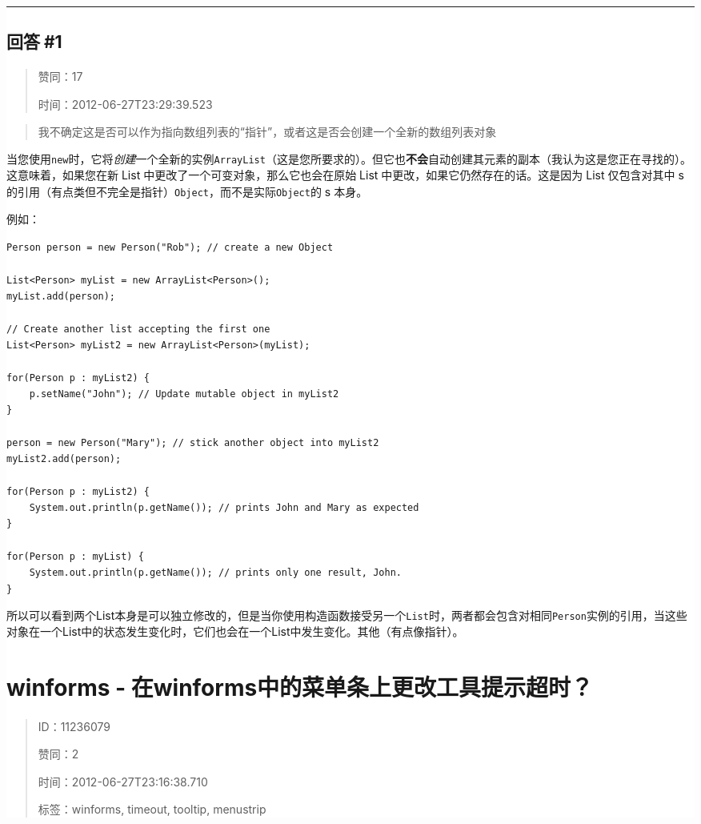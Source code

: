 * * *

## 回答 #1

> 赞同：17
> 
> 时间：2012-06-27T23:29:39.523

> 我不确定这是否可以作为指向数组列表的“指针”，或者这是否会创建一个全新的数组列表对象

当您使用`new`时，它将*创建*一个全新的实例`ArrayList`（这是您所要求的）。但它也**不会**自动创建其元素的副本（我认为这是您正在寻找的）。这意味着，如果您在新 List 中更改了一个可变对象，那么它也会在原始 List 中更改，如果它仍然存在的话。这是因为 List 仅包含对其中 s 的引用（有点类但不完全是指针）`Object`，而不是实际`Object`的 s 本身。

例如：

```
Person person = new Person("Rob"); // create a new Object

List<Person> myList = new ArrayList<Person>();
myList.add(person);

// Create another list accepting the first one
List<Person> myList2 = new ArrayList<Person>(myList);

for(Person p : myList2) {
    p.setName("John"); // Update mutable object in myList2
}

person = new Person("Mary"); // stick another object into myList2
myList2.add(person);

for(Person p : myList2) {
    System.out.println(p.getName()); // prints John and Mary as expected
}

for(Person p : myList) {
    System.out.println(p.getName()); // prints only one result, John.
} 
```

所以可以看到两个List本身是可以独立修改的，但是当你使用构造函数接受另一个`List`时，两者都会包含对相同`Person`实例的引用，当这些对象在一个List中的状态发生变化时，它们也会在一个List中发生变化。其他（有点像指针）。

# winforms - 在winforms中的菜单条上更改工具提示超时？

> ID：11236079
> 
> 赞同：2
> 
> 时间：2012-06-27T23:16:38.710
> 
> 标签：winforms, timeout, tooltip, menustrip
